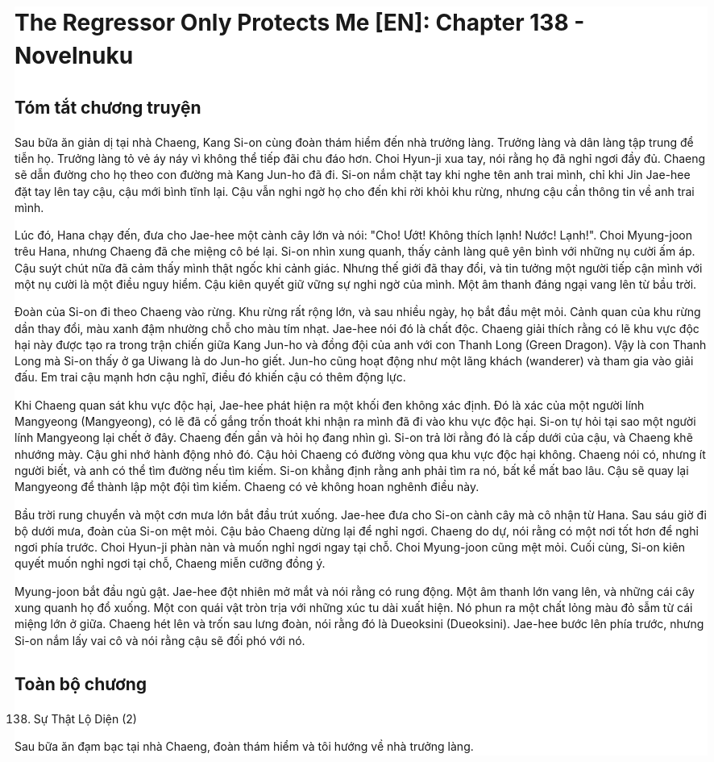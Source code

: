 # The Regressor Only Protects Me [EN]: Chapter 138 - Novelnuku

## Tóm tắt chương truyện

Sau bữa ăn giản dị tại nhà Chaeng, Kang Si-on cùng đoàn thám hiểm đến nhà trưởng làng. Trưởng làng và dân làng tập trung để tiễn họ. Trưởng làng tỏ vẻ áy náy vì không thể tiếp đãi chu đáo hơn. Choi Hyun-ji xua tay, nói rằng họ đã nghỉ ngơi đầy đủ. Chaeng sẽ dẫn đường cho họ theo con đường mà Kang Jun-ho đã đi. Si-on nắm chặt tay khi nghe tên anh trai mình, chỉ khi Jin Jae-hee đặt tay lên tay cậu, cậu mới bình tĩnh lại. Cậu vẫn nghi ngờ họ cho đến khi rời khỏi khu rừng, nhưng cậu cần thông tin về anh trai mình.

Lúc đó, Hana chạy đến, đưa cho Jae-hee một cành cây lớn và nói: "Cho! Ướt! Không thích lạnh! Nước! Lạnh!". Choi Myung-joon trêu Hana, nhưng Chaeng đã che miệng cô bé lại. Si-on nhìn xung quanh, thấy cảnh làng quê yên bình với những nụ cười ấm áp. Cậu suýt chút nữa đã cảm thấy mình thật ngốc khi cảnh giác. Nhưng thế giới đã thay đổi, và tin tưởng một người tiếp cận mình với một nụ cười là một điều nguy hiểm. Cậu kiên quyết giữ vững sự nghi ngờ của mình. Một âm thanh đáng ngại vang lên từ bầu trời.

Đoàn của Si-on đi theo Chaeng vào rừng. Khu rừng rất rộng lớn, và sau nhiều ngày, họ bắt đầu mệt mỏi. Cảnh quan của khu rừng dần thay đổi, màu xanh đậm nhường chỗ cho màu tím nhạt. Jae-hee nói đó là chất độc. Chaeng giải thích rằng có lẽ khu vực độc hại này được tạo ra trong trận chiến giữa Kang Jun-ho và đồng đội của anh với con Thanh Long (Green Dragon). Vậy là con Thanh Long mà Si-on thấy ở ga Uiwang là do Jun-ho giết. Jun-ho cũng hoạt động như một lãng khách (wanderer) và tham gia vào giải đấu. Em trai cậu mạnh hơn cậu nghĩ, điều đó khiến cậu có thêm động lực.

Khi Chaeng quan sát khu vực độc hại, Jae-hee phát hiện ra một khối đen không xác định. Đó là xác của một người lính Mangyeong (Mangyeong), có lẽ đã cố gắng trốn thoát khi nhận ra mình đã đi vào khu vực độc hại. Si-on tự hỏi tại sao một người lính Mangyeong lại chết ở đây. Chaeng đến gần và hỏi họ đang nhìn gì. Si-on trả lời rằng đó là cấp dưới của cậu, và Chaeng khẽ nhướng mày. Cậu ghi nhớ hành động nhỏ đó. Cậu hỏi Chaeng có đường vòng qua khu vực độc hại không. Chaeng nói có, nhưng ít người biết, và anh có thể tìm đường nếu tìm kiếm. Si-on khẳng định rằng anh phải tìm ra nó, bất kể mất bao lâu. Cậu sẽ quay lại Mangyeong để thành lập một đội tìm kiếm. Chaeng có vẻ không hoan nghênh điều này.

Bầu trời rung chuyển và một cơn mưa lớn bắt đầu trút xuống. Jae-hee đưa cho Si-on cành cây mà cô nhận từ Hana. Sau sáu giờ đi bộ dưới mưa, đoàn của Si-on mệt mỏi. Cậu bảo Chaeng dừng lại để nghỉ ngơi. Chaeng do dự, nói rằng có một nơi tốt hơn để nghỉ ngơi phía trước. Choi Hyun-ji phàn nàn và muốn nghỉ ngơi ngay tại chỗ. Choi Myung-joon cũng mệt mỏi. Cuối cùng, Si-on kiên quyết muốn nghỉ ngơi tại chỗ, Chaeng miễn cưỡng đồng ý.

Myung-joon bắt đầu ngủ gật. Jae-hee đột nhiên mở mắt và nói rằng có rung động. Một âm thanh lớn vang lên, và những cái cây xung quanh họ đổ xuống. Một con quái vật tròn trịa với những xúc tu dài xuất hiện. Nó phun ra một chất lỏng màu đỏ sẫm từ cái miệng lớn ở giữa. Chaeng hét lên và trốn sau lưng đoàn, nói rằng đó là Dueoksini (Dueoksini). Jae-hee bước lên phía trước, nhưng Si-on nắm lấy vai cô và nói rằng cậu sẽ đối phó với nó.

## Toàn bộ chương

138. Sự Thật Lộ Diện (2)

Sau bữa ăn đạm bạc tại nhà Chaeng, đoàn thám hiểm và tôi hướng về nhà trưởng làng.
